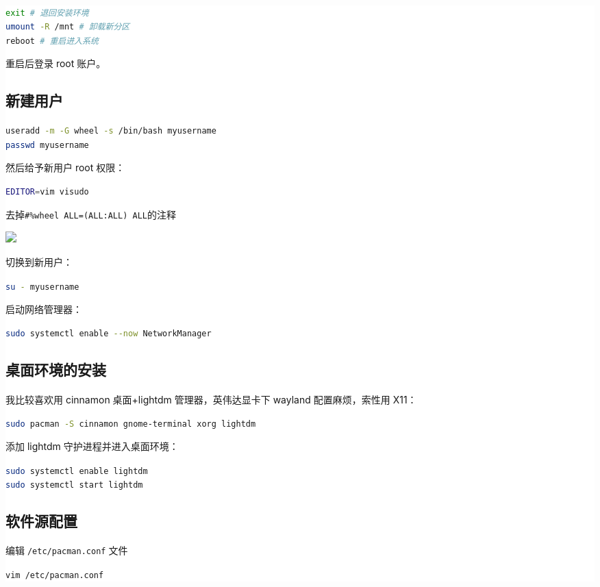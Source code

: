 ```bash
exit # 退回安装环境
umount -R /mnt # 卸载新分区
reboot # 重启进入系统
```

重启后登录 root 账户。

## 新建用户

```bash
useradd -m -G wheel -s /bin/bash myusername
passwd myusername
```

然后给予新用户 root 权限：

```bash
EDITOR=vim visudo
```

去掉`#%wheel ALL=(ALL:ALL) ALL`的注释

![](https://images.yuanj.top/202403201907539.png)

切换到新用户：

```bash
su - myusername
```

启动网络管理器：

```bash
sudo systemctl enable --now NetworkManager
```

## 桌面环境的安装

我比较喜欢用 cinnamon 桌面+lightdm 管理器，英伟达显卡下 wayland 配置麻烦，索性用 X11：

```bash
sudo pacman -S cinnamon gnome-terminal xorg lightdm
```

添加 lightdm 守护进程并进入桌面环境：

```bash
sudo systemctl enable lightdm
sudo systemctl start lightdm
```

## 软件源配置

编辑 `/etc/pacman.conf` 文件

```bash
vim /etc/pacman.conf
```
